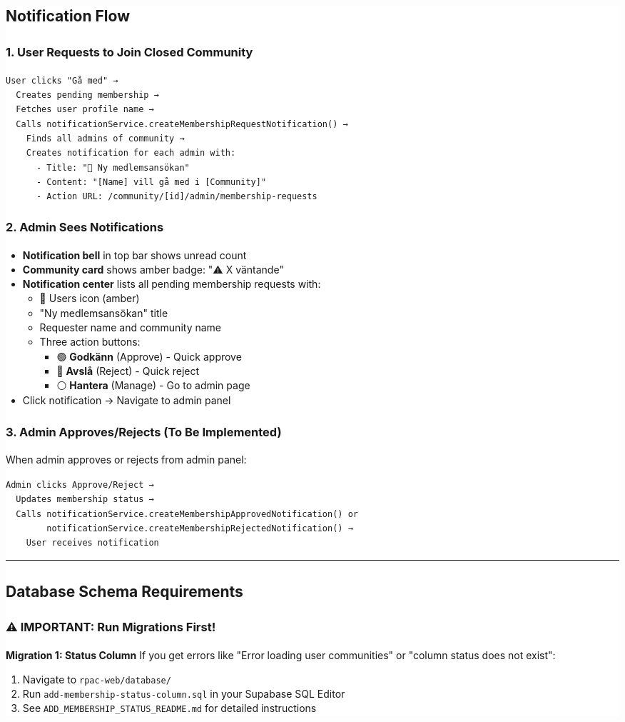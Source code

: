 
## Notification Flow

### 1. User Requests to Join Closed Community
```
User clicks "Gå med" → 
  Creates pending membership →
  Fetches user profile name →
  Calls notificationService.createMembershipRequestNotification() →
    Finds all admins of community →
    Creates notification for each admin with:
      - Title: "🔔 Ny medlemsansökan"
      - Content: "[Name] vill gå med i [Community]"
      - Action URL: /community/[id]/admin/membership-requests
```

### 2. Admin Sees Notifications
- **Notification bell** in top bar shows unread count
- **Community card** shows amber badge: "⚠️ X väntande"
- **Notification center** lists all pending membership requests with:
  - 👥 Users icon (amber)
  - "Ny medlemsansökan" title
  - Requester name and community name
  - Three action buttons:
    - 🟢 **Godkänn** (Approve) - Quick approve
    - 🔴 **Avslå** (Reject) - Quick reject  
    - ⚪ **Hantera** (Manage) - Go to admin page
- Click notification → Navigate to admin panel

### 3. Admin Approves/Rejects (To Be Implemented)
When admin approves or rejects from admin panel:
```
Admin clicks Approve/Reject →
  Updates membership status →
  Calls notificationService.createMembershipApprovedNotification() or
        notificationService.createMembershipRejectedNotification() →
    User receives notification
```

---

## Database Schema Requirements

### ⚠️ IMPORTANT: Run Migrations First!

**Migration 1: Status Column**
If you get errors like "Error loading user communities" or "column status does not exist":
1. Navigate to `rpac-web/database/`
2. Run `add-membership-status-column.sql` in your Supabase SQL Editor
3. See `ADD_MEMBERSHIP_STATUS_README.md` for detailed instructions
